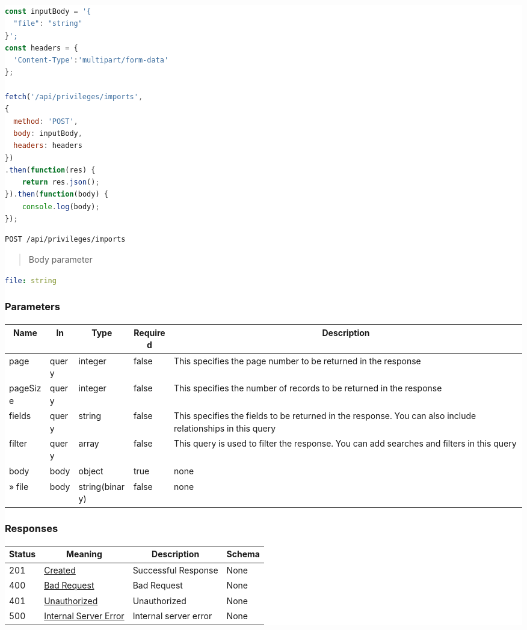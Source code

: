 ```javascript
const inputBody = '{
  "file": "string"
}';
const headers = {
  'Content-Type':'multipart/form-data'
};

fetch('/api/privileges/imports',
{
  method: 'POST',
  body: inputBody,
  headers: headers
})
.then(function(res) {
    return res.json();
}).then(function(body) {
    console.log(body);
});

```

`POST /api/privileges/imports`

> Body parameter

```yaml
file: string

```

<h3 id="import-parameters">Parameters</h3>

|Name|In|Type|Required|Description|
|---|---|---|---|---|
|page|query|integer|false|This specifies the page number to be returned in the response|
|pageSize|query|integer|false|This specifies the number of records to be returned in the response|
|fields|query|string|false|This specifies the fields to be returned in the response. You can also include relationships in this query|
|filter|query|array|false|This query is used to filter the response. You can add searches and filters in this query|
|body|body|object|true|none|
|» file|body|string(binary)|false|none|

<h3 id="import-responses">Responses</h3>

|Status|Meaning|Description|Schema|
|---|---|---|---|
|201|[Created](https://tools.ietf.org/html/rfc7231#section-6.3.2)|Successful Response|None|
|400|[Bad Request](https://tools.ietf.org/html/rfc7231#section-6.5.1)|Bad Request|None|
|401|[Unauthorized](https://tools.ietf.org/html/rfc7235#section-3.1)|Unauthorized|None|
|500|[Internal Server Error](https://tools.ietf.org/html/rfc7231#section-6.6.1)|Internal server error|None|
